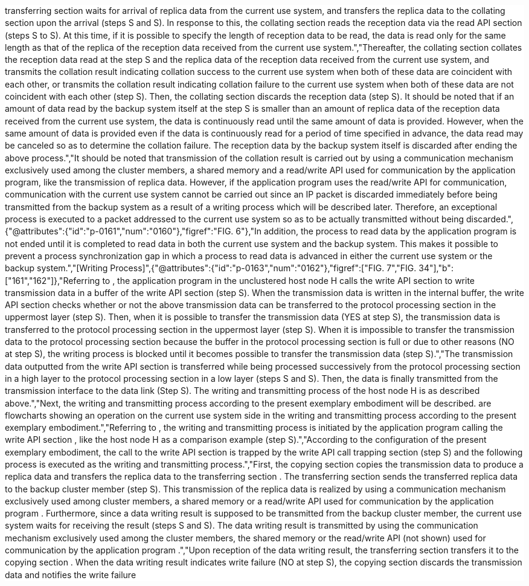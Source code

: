 transferring section  waits for arrival of replica data from the current use system, and transfers the replica data to the collating section  upon the arrival (steps S and S). In response to this, the collating section  reads the reception data via the read API section  (steps S to S). At this time, if it is possible to specify the length of reception data to be read, the data is read only for the same length as that of the replica of the reception data received from the current use system.","Thereafter, the collating section  collates the reception data read at the step S and the replica data of the reception data received from the current use system, and transmits the collation result indicating collation success to the current use system when both of these data are coincident with each other, or transmits the collation result indicating collation failure to the current use system when both of these data are not coincident with each other (step S). Then, the collating section  discards the reception data (step S). It should be noted that if an amount of data read by the backup system itself at the step S is smaller than an amount of replica data of the reception data received from the current use system, the data is continuously read until the same amount of data is provided. However, when the same amount of data is provided even if the data is continuously read for a period of time specified in advance, the data read may be canceled so as to determine the collation failure. The reception data by the backup system itself is discarded after ending the above process.","It should be noted that transmission of the collation result is carried out by using a communication mechanism exclusively used among the cluster members, a shared memory and a read\/write API used for communication by the application program, like the transmission of replica data. However, if the application program uses the read\/write API for communication, communication with the current use system cannot be carried out since an IP packet is discarded immediately before being transmitted from the backup system as a result of a writing process which will be described later. Therefore, an exceptional process is executed to a packet addressed to the current use system so as to be actually transmitted without being discarded.",{"@attributes":{"id":"p-0161","num":"0160"},"figref":"FIG. 6"},"In addition, the process to read data by the application program is not ended until it is completed to read data in both the current use system and the backup system. This makes it possible to prevent a process synchronization gap in which a process to read data is advanced in either the current use system or the backup system.","[Writing Process]",{"@attributes":{"id":"p-0163","num":"0162"},"figref":["FIG. 7","FIG. 34"],"b":["161","162"]},"Referring to , the application program  in the unclustered host node H calls the write API section  to write transmission data in a buffer of the write API section  (step S). When the transmission data is written in the internal buffer, the write API section  checks whether or not the above transmission data can be transferred to the protocol processing section in the uppermost layer (step S). Then, when it is possible to transfer the transmission data (YES at step S), the transmission data is transferred to the protocol processing section in the uppermost layer (step S). When it is impossible to transfer the transmission data to the protocol processing section because the buffer in the protocol processing section is full or due to other reasons (NO at step S), the writing process is blocked until it becomes possible to transfer the transmission data (step S).","The transmission data outputted from the write API section  is transferred while being processed successively from the protocol processing section in a high layer to the protocol processing section  in a low layer (steps S and S). Then, the data is finally transmitted from the transmission interface  to the data link  (Step S). The writing and transmitting process of the host node H is as described above.","Next, the writing and transmitting process according to the present exemplary embodiment will be described.  are flowcharts showing an operation on the current use system side in the writing and transmitting process according to the present exemplary embodiment.","Referring to , the writing and transmitting process is initiated by the application program  calling the write API section , like the host node H as a comparison example (step S).","According to the configuration of the present exemplary embodiment, the call to the write API section  is trapped by the write API call trapping section  (step S) and the following process is executed as the writing and transmitting process.","First, the copying section  copies the transmission data to produce a replica data and transfers the replica data to the transferring section . The transferring section  sends the transferred replica data to the backup cluster member (step S). This transmission of the replica data is realized by using a communication mechanism exclusively used among cluster members, a shared memory or a read\/write API used for communication by the application program . Furthermore, since a data writing result is supposed to be transmitted from the backup cluster member, the current use system waits for receiving the result (steps S and S). The data writing result is transmitted by using the communication mechanism exclusively used among the cluster members, the shared memory or the read\/write API (not shown) used for communication by the application program .","Upon reception of the data writing result, the transferring section  transfers it to the copying section . When the data writing result indicates write failure (NO at step S), the copying section  discards the transmission data and notifies the write failure
